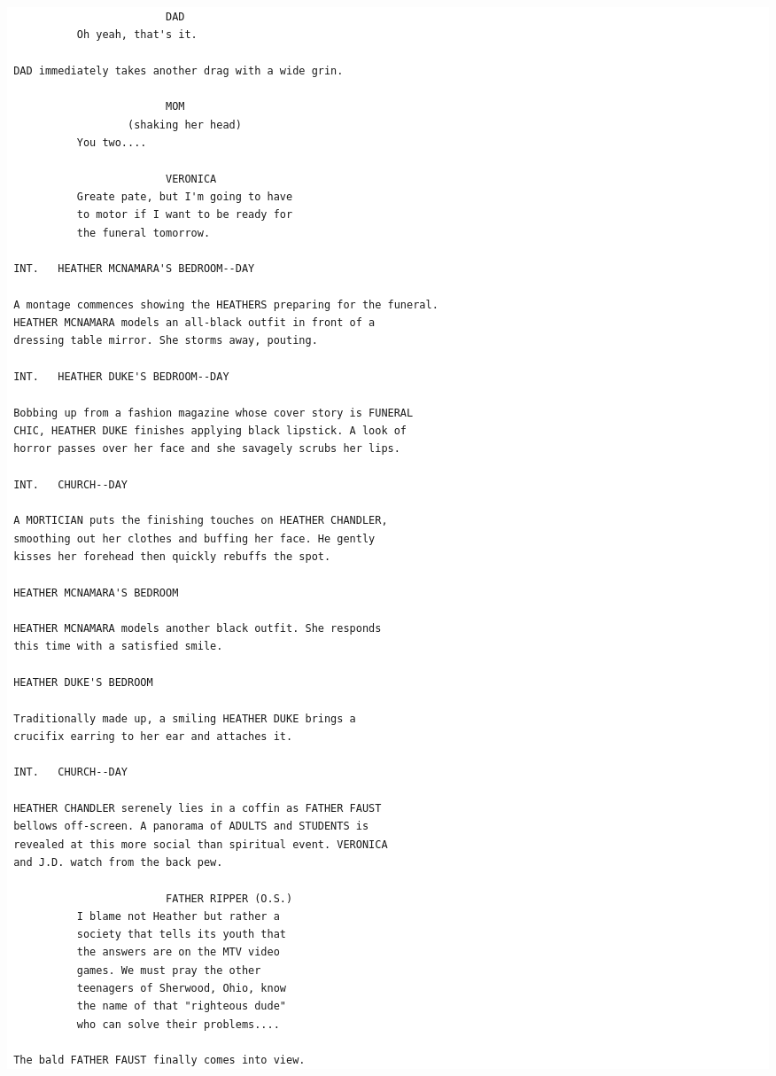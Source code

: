                              DAD
               Oh yeah, that's it.

     DAD immediately takes another drag with a wide grin.

                             MOM
                       (shaking her head)
               You two....

                             VERONICA
               Greate pate, but I'm going to have
               to motor if I want to be ready for
               the funeral tomorrow.

     INT.   HEATHER MCNAMARA'S BEDROOM--DAY

     A montage commences showing the HEATHERS preparing for the funeral.
     HEATHER MCNAMARA models an all-black outfit in front of a
     dressing table mirror. She storms away, pouting.

     INT.   HEATHER DUKE'S BEDROOM--DAY

     Bobbing up from a fashion magazine whose cover story is FUNERAL
     CHIC, HEATHER DUKE finishes applying black lipstick. A look of
     horror passes over her face and she savagely scrubs her lips.

     INT.   CHURCH--DAY

     A MORTICIAN puts the finishing touches on HEATHER CHANDLER,
     smoothing out her clothes and buffing her face. He gently
     kisses her forehead then quickly rebuffs the spot.

     HEATHER MCNAMARA'S BEDROOM

     HEATHER MCNAMARA models another black outfit. She responds
     this time with a satisfied smile.

     HEATHER DUKE'S BEDROOM

     Traditionally made up, a smiling HEATHER DUKE brings a
     crucifix earring to her ear and attaches it.

     INT.   CHURCH--DAY

     HEATHER CHANDLER serenely lies in a coffin as FATHER FAUST
     bellows off-screen. A panorama of ADULTS and STUDENTS is
     revealed at this more social than spiritual event. VERONICA
     and J.D. watch from the back pew.

                             FATHER RIPPER (O.S.)
               I blame not Heather but rather a
               society that tells its youth that
               the answers are on the MTV video
               games. We must pray the other
               teenagers of Sherwood, Ohio, know
               the name of that "righteous dude"
               who can solve their problems....

     The bald FATHER FAUST finally comes into view.
